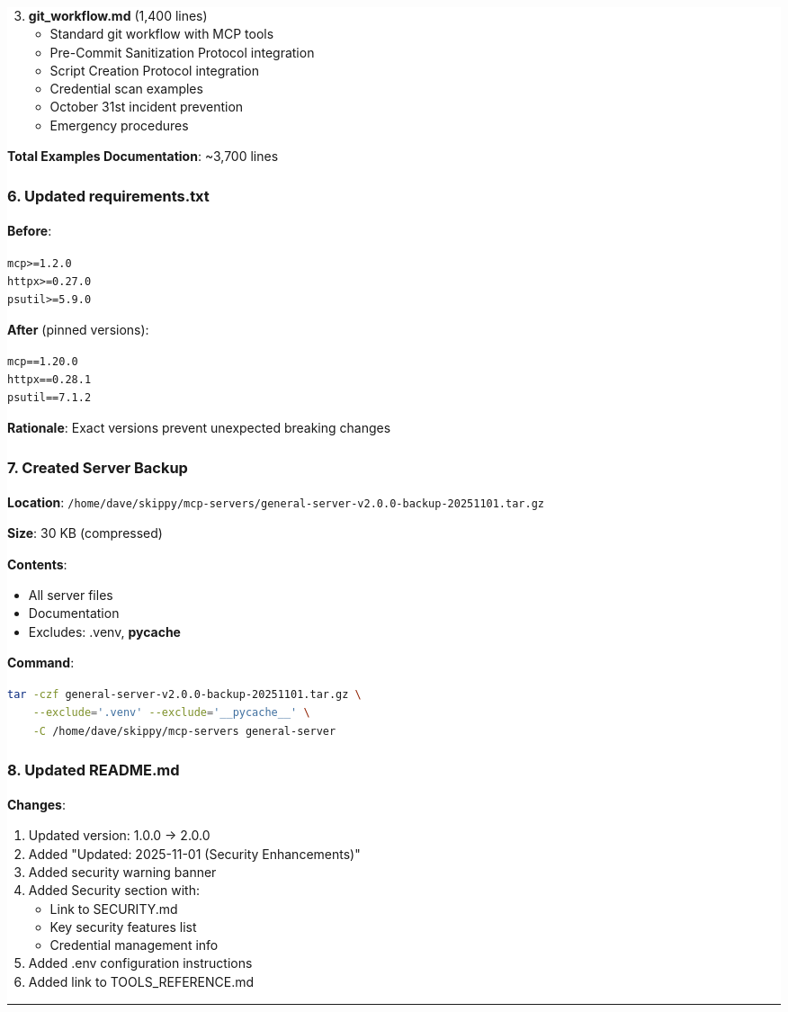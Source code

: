 3. **git_workflow.md** (1,400 lines)
   - Standard git workflow with MCP tools
   - Pre-Commit Sanitization Protocol integration
   - Script Creation Protocol integration
   - Credential scan examples
   - October 31st incident prevention
   - Emergency procedures

**Total Examples Documentation**: ~3,700 lines

### 6. Updated requirements.txt

**Before**:
```
mcp>=1.2.0
httpx>=0.27.0
psutil>=5.9.0
```

**After** (pinned versions):
```
mcp==1.20.0
httpx==0.28.1
psutil==7.1.2
```

**Rationale**: Exact versions prevent unexpected breaking changes

### 7. Created Server Backup

**Location**: `/home/dave/skippy/mcp-servers/general-server-v2.0.0-backup-20251101.tar.gz`

**Size**: 30 KB (compressed)

**Contents**:
- All server files
- Documentation
- Excludes: .venv, __pycache__

**Command**:
```bash
tar -czf general-server-v2.0.0-backup-20251101.tar.gz \
    --exclude='.venv' --exclude='__pycache__' \
    -C /home/dave/skippy/mcp-servers general-server
```

### 8. Updated README.md

**Changes**:
1. Updated version: 1.0.0 → 2.0.0
2. Added "Updated: 2025-11-01 (Security Enhancements)"
3. Added security warning banner
4. Added Security section with:
   - Link to SECURITY.md
   - Key security features list
   - Credential management info
5. Added .env configuration instructions
6. Added link to TOOLS_REFERENCE.md

---